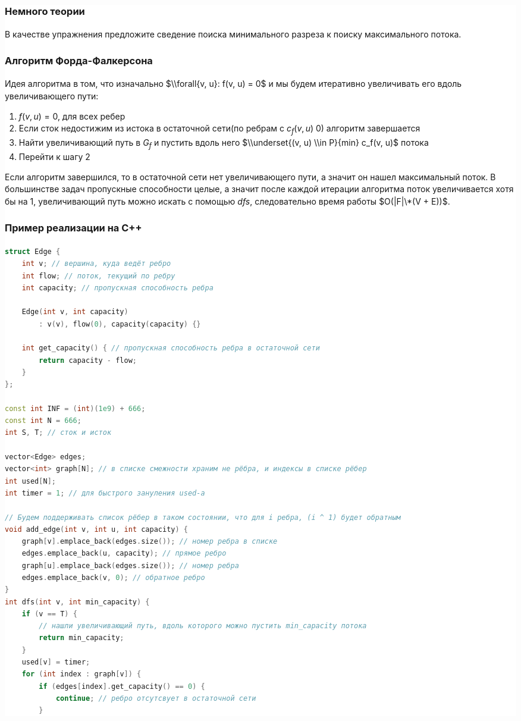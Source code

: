 ### Немного теории

В качестве упражнения предложите сведение поиска минимального разреза к
поиску максимального потока.

### Алгоритм Форда-Фалкерсона

Идея алгоритма в том, что изначально $\\forall{v, u}: f(v, u) = 0$ и мы
будем итеративно увеличивать его вдоль увеличивающего пути:

1.  $f(v, u) = 0$, для всех ребер
2.  Если сток недостижим из истока в остаточной сети(по ребрам с
    $c_f(v, u) \> 0$) алгоритм завершается
3.  Найти увеличивающий путь в $G_f$ и пустить вдоль него
    $\\underset{(v, u) \\in P}{min} c_f(v, u)$ потока
4.  Перейти к шагу 2

Если алгоритм завершился, то в остаточной сети нет увеличивающего пути,
а значит он нашел максимальный поток. В большинстве задач пропускные
способности целые, а значит после каждой итерации алгоритма поток
увеличивается хотя бы на 1, увеличивающий путь можно искать с
помощью $dfs$, следовательно время работы $O(|F|\*(V + E))$.

### Пример реализации на C++

``` c++ numberLines
struct Edge {
    int v; // вершина, куда ведёт ребро
    int flow; // поток, текущий по ребру
    int capacity; // пропускная способность ребра

    Edge(int v, int capacity)
        : v(v), flow(0), capacity(capacity) {}

    int get_capacity() { // пропускная способность ребра в остаточной сети
        return capacity - flow;
    }
};

const int INF = (int)(1e9) + 666;
const int N = 666;
int S, T; // сток и исток

vector<Edge> edges;
vector<int> graph[N]; // в списке смежности храним не рёбра, и индексы в списке рёбер
int used[N];
int timer = 1; // для быстрого зануления used-а

// Будем поддерживать список рёбер в таком состоянии, что для i ребра, (i ^ 1) будет обратным
void add_edge(int v, int u, int capacity) {
    graph[v].emplace_back(edges.size()); // номер ребра в списке
    edges.emplace_back(u, capacity); // прямое ребро
    graph[u].emplace_back(edges.size()); // номер ребра
    edges.emplace_back(v, 0); // обратное ребро
}
int dfs(int v, int min_capacity) {
    if (v == T) {
        // нашли увеличивающий путь, вдоль которого можно пустить min_capacity потока
        return min_capacity;
    }
    used[v] = timer;
    for (int index : graph[v]) {
        if (edges[index].get_capacity() == 0) {
            continue; // ребро отсутсвует в остаточной сети
        }
```